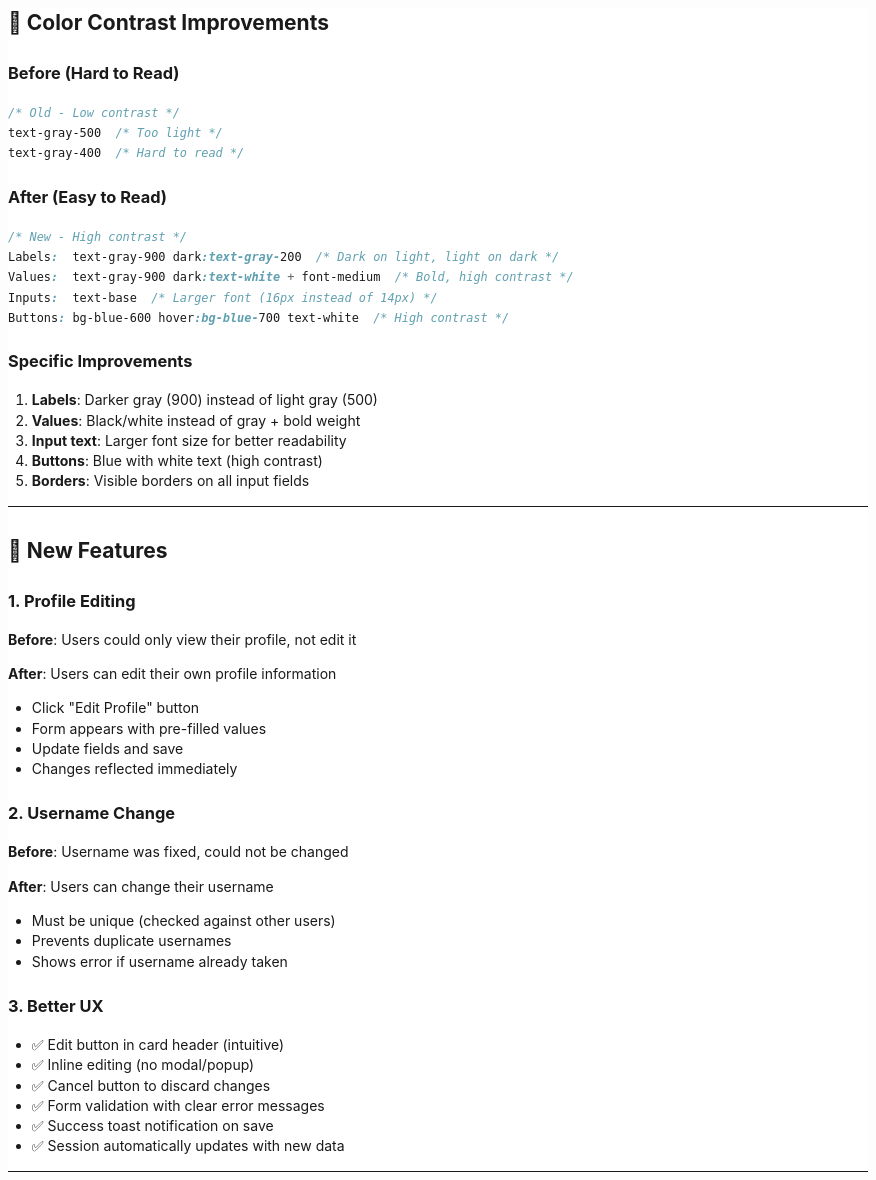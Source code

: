 
## 🎨 Color Contrast Improvements

### Before (Hard to Read)
```css
/* Old - Low contrast */
text-gray-500  /* Too light */
text-gray-400  /* Hard to read */
```

### After (Easy to Read)
```css
/* New - High contrast */
Labels:  text-gray-900 dark:text-gray-200  /* Dark on light, light on dark */
Values:  text-gray-900 dark:text-white + font-medium  /* Bold, high contrast */
Inputs:  text-base  /* Larger font (16px instead of 14px) */
Buttons: bg-blue-600 hover:bg-blue-700 text-white  /* High contrast */
```

### Specific Improvements
1. **Labels**: Darker gray (900) instead of light gray (500)
2. **Values**: Black/white instead of gray + bold weight
3. **Input text**: Larger font size for better readability
4. **Buttons**: Blue with white text (high contrast)
5. **Borders**: Visible borders on all input fields

---

## 🚀 New Features

### 1. Profile Editing
**Before**: Users could only view their profile, not edit it

**After**: Users can edit their own profile information
- Click "Edit Profile" button
- Form appears with pre-filled values
- Update fields and save
- Changes reflected immediately

### 2. Username Change
**Before**: Username was fixed, could not be changed

**After**: Users can change their username
- Must be unique (checked against other users)
- Prevents duplicate usernames
- Shows error if username already taken

### 3. Better UX
- ✅ Edit button in card header (intuitive)
- ✅ Inline editing (no modal/popup)
- ✅ Cancel button to discard changes
- ✅ Form validation with clear error messages
- ✅ Success toast notification on save
- ✅ Session automatically updates with new data

---